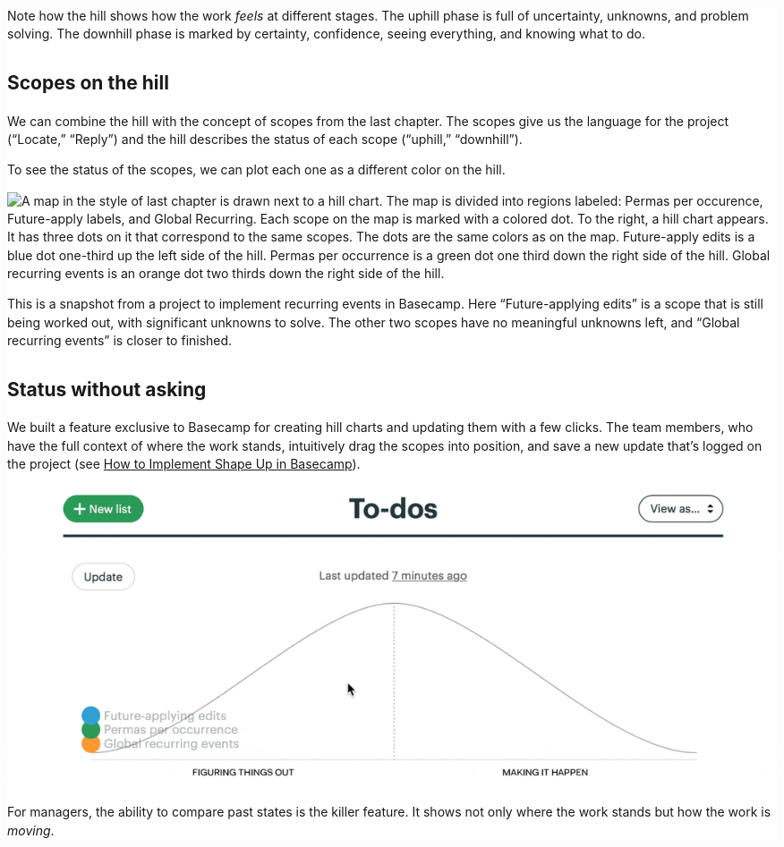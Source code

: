 Note how the hill shows how the work *feels* at different stages. The uphill phase is full of uncertainty, unknowns, and problem solving. The downhill phase is marked by certainty, confidence, seeing everything, and knowing what to do.

## Scopes on the hill

We can combine the hill with the concept of scopes from the last chapter. The scopes give us the language for the project (“Locate,” “Reply”) and the hill describes the status of each scope (“uphill,” “downhill”).

To see the status of the scopes, we can plot each one as a different color on the hill.

![A map in the style of last chapter is drawn next to a hill chart. The map is divided into regions labeled: Permas per occurence, Future-apply labels, and Global Recurring. Each scope on the map is marked with a colored dot. To the right, a hill chart appears. It has three dots on it that correspond to the same scopes. The dots are the same colors as on the map. Future-apply edits is a blue dot one-third up the left side of the hill. Permas per occurrence is a green dot one third down the right side of the hill. Global recurring events is an orange dot two thirds down the right side of the hill.](../assets/scopes_on_the_hill-592ba06433e0fbc0e45c6344efdcb44e7d2c495b8d0f0d6048e2b8aa030acb88.png)

This is a snapshot from a project to implement recurring events in Basecamp. Here “Future-applying edits” is a scope that is still being worked out, with significant unknowns to solve. The other two scopes have no meaningful unknowns left, and “Global recurring events” is closer to finished.

## Status without asking

We built a feature exclusive to Basecamp for creating hill charts and updating them with a few clicks. The team members, who have the full context of where the work stands, intuitively drag the scopes into position, and save a new update that’s logged on the project (see [How to Implement Shape Up in Basecamp](https://basecamp.com/shapeup/4.0-appendix-01)).

![An animated screenshot of the Hill Chart feature in Basecamp. The cursor grabs a dot and drags it along the line of the hill to a new position.](../assets/dragging_scopes-3e5bf229b1603922b72af5d04a2a7f1aceaf91b8e751680b3d29a3ac982c8289.gif)

For managers, the ability to compare past states is the killer feature. It shows not only where the work stands but how the work is *moving*.
